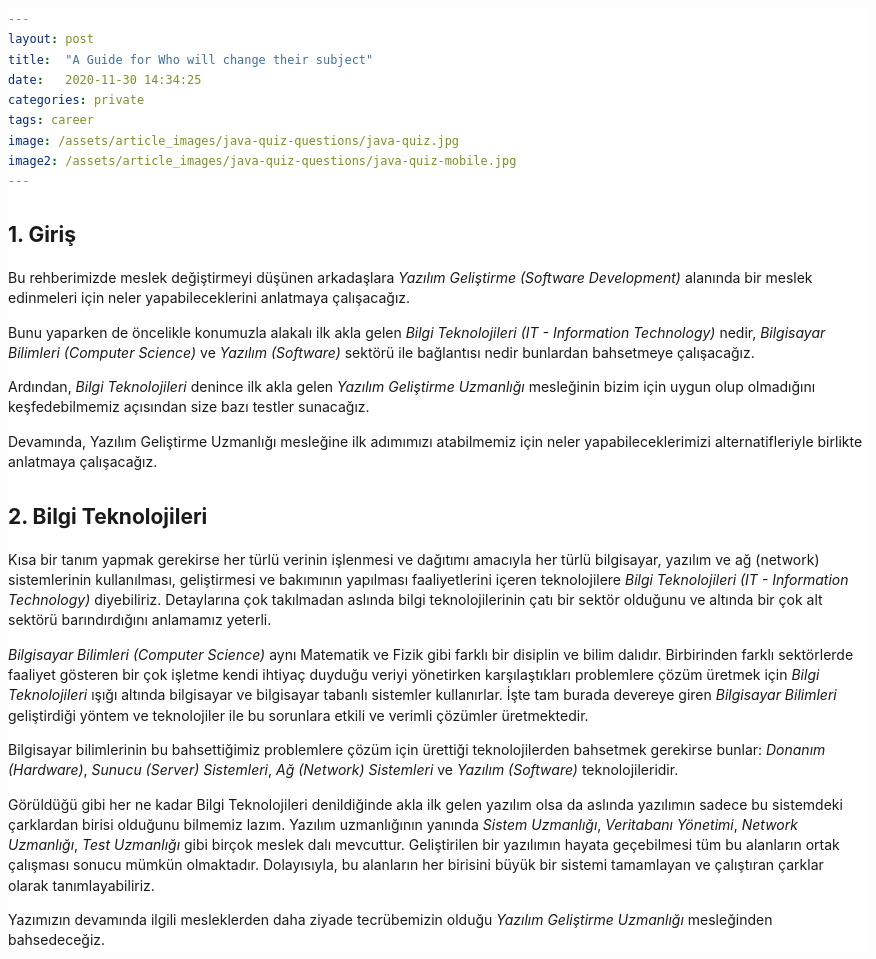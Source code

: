 ```yaml
---
layout: post
title:  "A Guide for Who will change their subject"
date:   2020-11-30 14:34:25
categories: private
tags: career
image: /assets/article_images/java-quiz-questions/java-quiz.jpg
image2: /assets/article_images/java-quiz-questions/java-quiz-mobile.jpg
---
```


## 1. Giriş
Bu rehberimizde meslek değiştirmeyi düşünen arkadaşlara *Yazılım Geliştirme (Software Development)* alanında bir meslek edinmeleri için neler yapabileceklerini anlatmaya çalışacağız.

Bunu yaparken de öncelikle konumuzla alakalı ilk akla gelen *Bilgi Teknolojileri (IT - Information Technology)* nedir, *Bilgisayar Bilimleri (Computer Science)* ve *Yazılım (Software)* sektörü ile bağlantısı nedir bunlardan bahsetmeye çalışacağız.

Ardından, *Bilgi Teknolojileri* denince ilk akla gelen *Yazılım Geliştirme Uzmanlığı* mesleğinin bizim için uygun olup olmadığını keşfedebilmemiz açısından size bazı testler sunacağız.

Devamında, Yazılım Geliştirme Uzmanlığı mesleğine ilk adımımızı atabilmemiz için neler yapabileceklerimizi alternatifleriyle birlikte anlatmaya çalışacağız.

## 2. Bilgi Teknolojileri
Kısa bir tanım yapmak gerekirse her türlü verinin işlenmesi ve dağıtımı amacıyla her türlü bilgisayar, yazılım ve ağ (network) sistemlerinin kullanılması, geliştirmesi ve bakımının yapılması faaliyetlerini içeren teknolojilere *Bilgi Teknolojileri (IT - Information Technology)* diyebiliriz. Detaylarına çok takılmadan aslında bilgi teknolojilerinin çatı bir sektör olduğunu ve altında bir çok alt sektörü barındırdığını anlamamız yeterli.

*Bilgisayar Bilimleri (Computer Science)* aynı Matematik ve Fizik gibi farklı bir disiplin ve bilim dalıdır. Birbirinden farklı sektörlerde faaliyet gösteren bir çok işletme kendi ihtiyaç duyduğu veriyi yönetirken karşılaştıkları problemlere çözüm üretmek için *Bilgi Teknolojileri* ışığı altında bilgisayar ve bilgisayar tabanlı sistemler kullanırlar. İşte tam burada devereye giren *Bilgisayar Bilimleri* geliştirdiği yöntem ve teknolojiler ile bu sorunlara etkili ve verimli çözümler üretmektedir.

Bilgisayar bilimlerinin bu bahsettiğimiz problemlere çözüm için ürettiği teknolojilerden bahsetmek gerekirse bunlar: *Donanım (Hardware)*, *Sunucu (Server) Sistemleri*, *Ağ (Network) Sistemleri* ve *Yazılım (Software)* teknolojileridir.

Görüldüğü gibi her ne kadar Bilgi Teknolojileri denildiğinde akla ilk gelen yazılım olsa da aslında yazılımın sadece bu sistemdeki çarklardan birisi olduğunu bilmemiz lazım. Yazılım uzmanlığının yanında *Sistem Uzmanlığı*, *Veritabanı Yönetimi*, *Network Uzmanlığı*, *Test Uzmanlığı* gibi birçok meslek dalı mevcuttur. Geliştirilen bir yazılımın hayata geçebilmesi tüm bu alanların ortak çalışması sonucu mümkün olmaktadır. Dolayısıyla, bu alanların her birisini büyük bir sistemi tamamlayan ve çalıştıran çarklar olarak tanımlayabiliriz.

Yazımızın devamında ilgili mesleklerden daha ziyade tecrübemizin olduğu *Yazılım Geliştirme Uzmanlığı* mesleğinden bahsedeceğiz.
